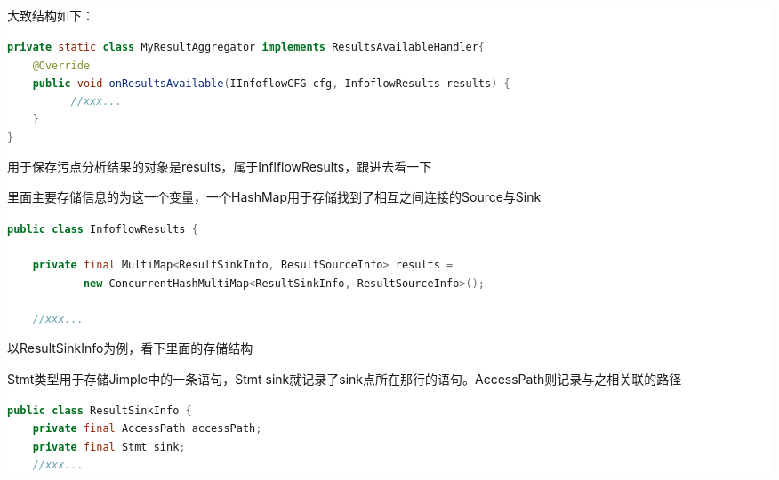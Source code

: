 大致结构如下：

```java
private static class MyResultAggregator implements ResultsAvailableHandler{
    @Override
    public void onResultsAvailable(IInfoflowCFG cfg, InfoflowResults results) {
          //xxx...  
	}
}
```



用于保存污点分析结果的对象是results，属于InflflowResults，跟进去看一下

里面主要存储信息的为这一个变量，一个HashMap用于存储找到了相互之间连接的Source与Sink

```java
public class InfoflowResults {
		
	private final MultiMap<ResultSinkInfo, ResultSourceInfo> results =
			new ConcurrentHashMultiMap<ResultSinkInfo, ResultSourceInfo>();
  
  	//xxx...
```

以ResultSinkInfo为例，看下里面的存储结构

Stmt类型用于存储Jimple中的一条语句，Stmt sink就记录了sink点所在那行的语句。AccessPath则记录与之相关联的路径

```java
public class ResultSinkInfo {
	private final AccessPath accessPath;
	private final Stmt sink;
  	//xxx...
```



















